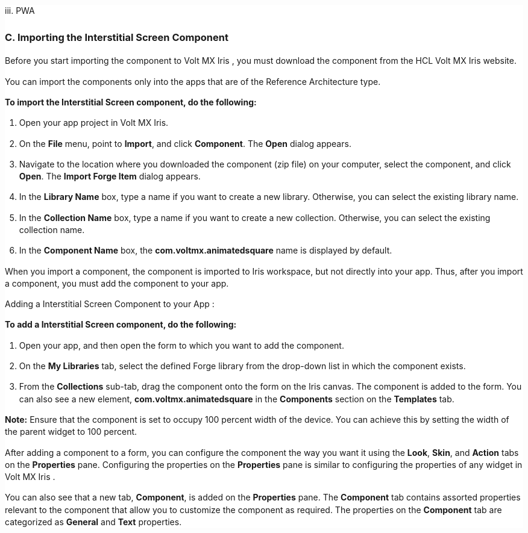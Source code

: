 iii. PWA

### C. Importing the Interstitial Screen Component

Before you start importing the component to Volt MX Iris , you must download the
component from the HCL Volt MX Iris website.

You can import the components only into the apps that are of the Reference
Architecture type.

**To import the Interstitial Screen component, do the following:**

1.  Open your app project in Volt MX Iris.

2.  On the **File** menu, point to **Import**, and click **Component**. The
    **Open** dialog appears.

3.  Navigate to the location where you downloaded the component (zip file) on
    your computer, select the component, and click **Open**. The **Import Forge
    Item** dialog appears.

4.  In the **Library Name** box, type a name if you want to create a new
    library. Otherwise, you can select the existing library name.

5.  In the **Collection Name** box, type a name if you want to create a new
    collection. Otherwise, you can select the existing collection name.

6.  In the **Component Name** box, the **com.voltmx.animatedsquare** name is
    displayed by default.

When you import a component, the component is imported to Iris workspace,
but not directly into your app. Thus, after you import a component, you must
add the component to your app.

Adding a Interstitial Screen Component to your App :

**To add a Interstitial Screen component, do the following:**

1.  Open your app, and then open the form to which you want to add the
    component.

2.  On the **My Libraries** tab, select the defined Forge library from the
    drop-down list in which the component exists.

3.  From the **Collections** sub-tab, drag the component onto the form on the
    Iris canvas. The component is added to the form. You can also see a new
    element, **com.voltmx.animatedsquare** in the **Components** section on the
    **Templates** tab.

**Note:** Ensure that the component is set to occupy 100 percent width of the
device. You can achieve this by setting the width of the parent widget to 100
percent.

After adding a component to a form, you can configure the component the way you
want it using the **Look**, **Skin**, and **Action** tabs on the **Properties**
pane. Configuring the properties on the **Properties** pane is similar to
configuring the properties of any widget in Volt MX Iris .

You can also see that a new tab, **Component**, is added on the **Properties**
pane. The **Component** tab contains assorted properties relevant to the
component that allow you to customize the component as required. The properties
on the **Component** tab are categorized as **General** and **Text** properties.
